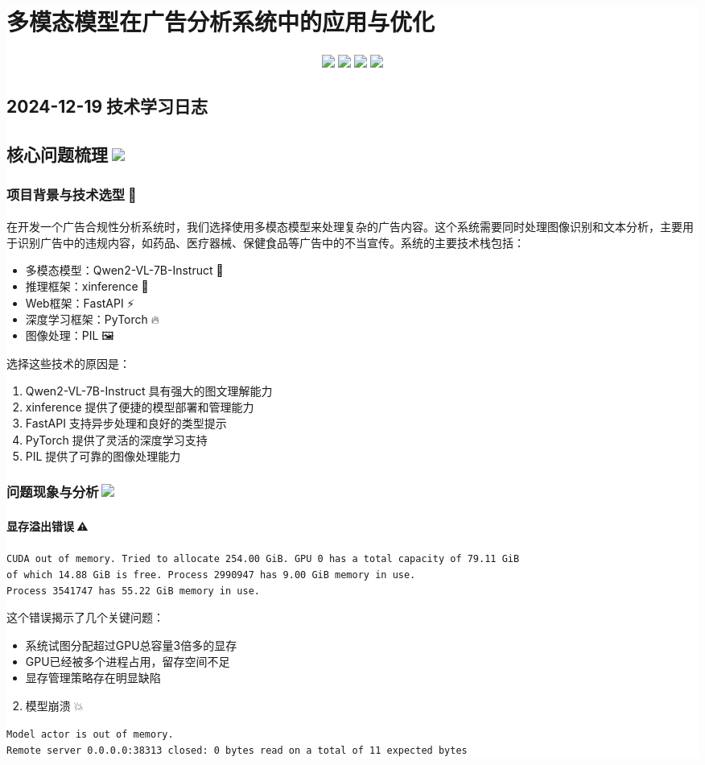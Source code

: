 # 多模态模型在广告分析系统中的应用与优化

<div align="center">
  <img src="https://img.shields.io/badge/PyTorch-EE4C2C?style=for-the-badge&logo=pytorch&logoColor=white"/>
  <img src="https://img.shields.io/badge/FastAPI-009688?style=for-the-badge&logo=fastapi&logoColor=white"/>
  <img src="https://img.shields.io/badge/CUDA-76B900?style=for-the-badge&logo=nvidia&logoColor=white"/>
  <img src="https://img.shields.io/badge/PIL-FF6B6B?style=for-the-badge&logo=python&logoColor=white"/>
</div>

## 2024-12-19 技术学习日志

## 核心问题梳理 <img src="https://img.shields.io/badge/Analysis-FF6B6B?style=flat-square&logo=target&logoColor=white"/>

### 项目背景与技术选型 🎯

在开发一个广告合规性分析系统时，我们选择使用多模态模型来处理复杂的广告内容。这个系统需要同时处理图像识别和文本分析，主要用于识别广告中的违规内容，如药品、医疗器械、保健食品等广告中的不当宣传。系统的主要技术栈包括：

- 多模态模型：Qwen2-VL-7B-Instruct 🤖
- 推理框架：xinference 🚀
- Web框架：FastAPI ⚡
- 深度学习框架：PyTorch 🔥
- 图像处理：PIL 🖼️

选择这些技术的原因是：
1. Qwen2-VL-7B-Instruct 具有强大的图文理解能力
2. xinference 提供了便捷的模型部署和管理能力
3. FastAPI 支持异步处理和良好的类型提示
4. PyTorch 提供了灵活的深度学习支持
5. PIL 提供了可靠的图像处理能力

### 问题现象与分析 <img src="https://img.shields.io/badge/Debug-FFA000?style=flat-square&logo=debug&logoColor=white"/>

#### 显存溢出错误 ⚠️
```text
CUDA out of memory. Tried to allocate 254.00 GiB. GPU 0 has a total capacity of 79.11 GiB
of which 14.88 GiB is free. Process 2990947 has 9.00 GiB memory in use. 
Process 3541747 has 55.22 GiB memory in use.
```

这个错误揭示了几个关键问题：
- 系统试图分配超过GPU总容量3倍多的显存
- GPU已经被多个进程占用，留存空间不足
- 显存管理策略存在明显缺陷

2. 模型崩溃 💥
```text
Model actor is out of memory.
Remote server 0.0.0.0:38313 closed: 0 bytes read on a total of 11 expected bytes
```
